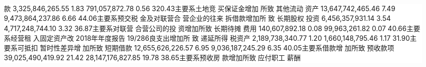 款
3,325,846,265.55
1.83
791,057,872.78
0.56
320.43主要系土地竞
买保证金增加
所致
其他流动
资产
13,647,742,465.46
7.49
9,473,864,237.86
6.66
44.06主要系预交税
金及对联营合
营企业的往来
拆借款增加所
致
长期股权
投资
6,456,357,931.14
3.54
4,717,248,744.10
3.32
36.87主要系对联营
合营公司的投
资增加所致
长期待摊
费用
140,607,892.18
0.08
99,963,261.82
0.07
40.66主要系经营租
入固定资产改
2018年年度报告
19/286良支出增加所
致
递延所得
税资产
2,189,738,340.77
1.20
1,660,148,795.46
1.17
31.90主要系可抵扣
暂时性差异增
加所致
短期借款
12,655,626,226.57
6.95
9,036,187,245.29
6.35
40.05主要系借款增
加所致
预收款项
39,025,490,419.92
21.42
28,147,176,827.85
19.78
38.65主要系预收房
款增加所致
应付职工
薪酬